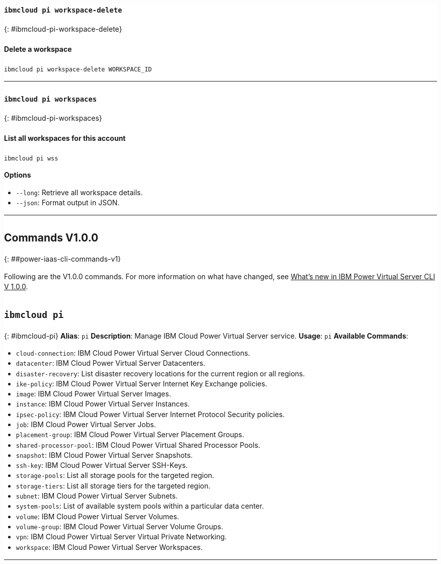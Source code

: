 
### `ibmcloud pi workspace-delete`
{: #ibmcloud-pi-workspace-delete}

#### Delete a workspace

`ibmcloud pi workspace-delete WORKSPACE_ID`


---

### `ibmcloud pi workspaces`
{: #ibmcloud-pi-workspaces}

#### List all workspaces for this account

`ibmcloud pi wss`

**Options**

- `--long`: Retrieve all workspace details.
- `--json`: Format output in JSON.

---

## Commands V1.0.0
{: ##power-iaas-cli-commands-v1}

Following are the V1.0.0 commands. For more information on what have changed, see [What’s new in IBM Power Virtual Server CLI V 1.0.0](/docs/power-iaas-cli-plugin?topic=power-iaas-cli-plugin-whats-new-v1).

## `ibmcloud pi`
{: #ibmcloud-pi}
**Alias**: `pi`
**Description**: Manage IBM Cloud Power Virtual Server service.
**Usage**: `pi`
**Available Commands**:
- `cloud-connection`:    IBM Cloud Power Virtual Server Cloud Connections.
- `datacenter`:    IBM Cloud Power Virtual Server Datacenters.
- `disaster-recovery`:    List disaster recovery locations for the current region or all regions.
- `ike-policy`:    IBM Cloud Power Virtual Server Internet Key Exchange policies.
- `image`:    IBM Cloud Power Virtual Server Images.
- `instance`:    IBM Cloud Power Virtual Server Instances.
- `ipsec-policy`:    IBM Cloud Power Virtual Server Internet Protocol Security policies.
- `job`:    IBM Cloud Power Virtual Server Jobs.
- `placement-group`:    IBM Cloud Power Virtual Server Placement Groups.
- `shared-processor-pool`:    IBM Cloud Power Virtual Shared Processor Pools.
- `snapshot`:    IBM Cloud Power Virtual Server Snapshots.
- `ssh-key`:    IBM Cloud Power Virtual Server SSH-Keys.
- `storage-pools`:    List all storage pools for the targeted region.
- `storage-tiers`:    List all storage tiers for the targeted region.
- `subnet`:    IBM Cloud Power Virtual Server Subnets.
- `system-pools`:    List of available system pools within a particular data center.
- `volume`:    IBM Cloud Power Virtual Server Volumes.
- `volume-group`:    IBM Cloud Power Virtual Server Volume Groups.
- `vpn`:    IBM Cloud Power Virtual Server Virtual Private Networking.
- `workspace`:    IBM Cloud Power Virtual Server Workspaces.

---